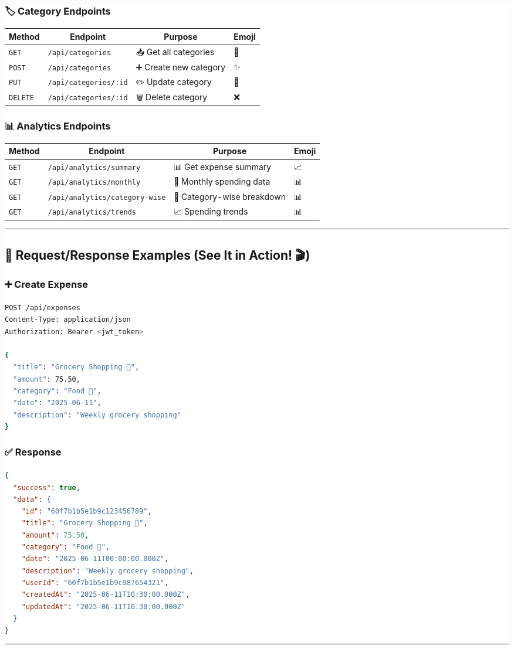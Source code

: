 ### 🏷️ Category Endpoints  
| Method | Endpoint | Purpose | Emoji |
|--------|----------|---------|-------|
| `GET` | `/api/categories` | 📥 Get all categories | 📂 |
| `POST` | `/api/categories` | ➕ Create new category | ✨ |
| `PUT` | `/api/categories/:id` | ✏️ Update category | 🔄 |
| `DELETE` | `/api/categories/:id` | 🗑️ Delete category | ❌ |

### 📊 Analytics Endpoints
| Method | Endpoint | Purpose | Emoji |
|--------|----------|---------|-------|
| `GET` | `/api/analytics/summary` | 📊 Get expense summary | 📈 |
| `GET` | `/api/analytics/monthly` | 📅 Monthly spending data | 📊 |
| `GET` | `/api/analytics/category-wise` | 🥧 Category-wise breakdown | 📊 |
| `GET` | `/api/analytics/trends` | 📈 Spending trends | 📊 |

---

## 📝 Request/Response Examples (See It in Action! 🎬)

### ➕ Create Expense
```bash
POST /api/expenses
Content-Type: application/json
Authorization: Bearer <jwt_token>

{
  "title": "Grocery Shopping 🛒",
  "amount": 75.50,
  "category": "Food 🍕",
  "date": "2025-06-11",
  "description": "Weekly grocery shopping"
}
```

### ✅ Response
```json
{
  "success": true,
  "data": {
    "id": "60f7b1b5e1b9c123456789",
    "title": "Grocery Shopping 🛒",
    "amount": 75.50,
    "category": "Food 🍕",
    "date": "2025-06-11T00:00:00.000Z",
    "description": "Weekly grocery shopping",
    "userId": "60f7b1b5e1b9c987654321",
    "createdAt": "2025-06-11T10:30:00.000Z",
    "updatedAt": "2025-06-11T10:30:00.000Z"
  }
}
```

---
